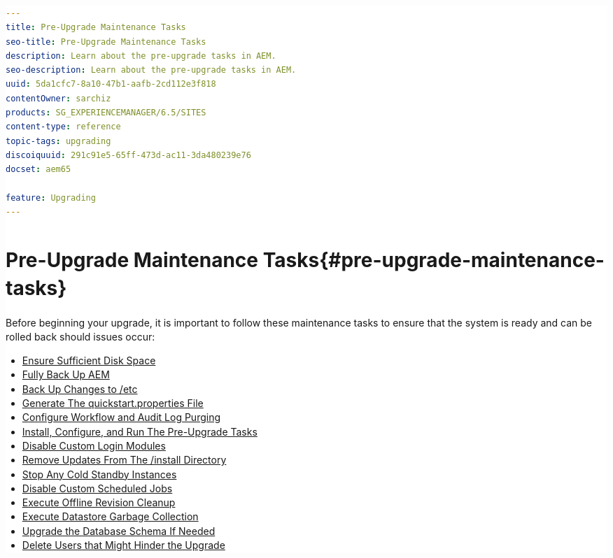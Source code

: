 ```yaml
---
title: Pre-Upgrade Maintenance Tasks
seo-title: Pre-Upgrade Maintenance Tasks
description: Learn about the pre-upgrade tasks in AEM.
seo-description: Learn about the pre-upgrade tasks in AEM.
uuid: 5da1cfc7-8a10-47b1-aafb-2cd112e3f818
contentOwner: sarchiz
products: SG_EXPERIENCEMANAGER/6.5/SITES
content-type: reference
topic-tags: upgrading
discoiquuid: 291c91e5-65ff-473d-ac11-3da480239e76
docset: aem65

feature: Upgrading
---
```


# Pre-Upgrade Maintenance Tasks{#pre-upgrade-maintenance-tasks}

Before beginning your upgrade, it is important to follow these maintenance tasks to ensure that the system is ready and can be rolled back should issues occur:

* [Ensure Sufficient Disk Space](/help/sites-deploying/pre-upgrade-maintenance-tasks.md#ensure-sufficient-disk-space)
* [Fully Back Up AEM](/help/sites-deploying/pre-upgrade-maintenance-tasks.md#fully-back-up-aem)
* [Back Up Changes to /etc](/help/sites-deploying/pre-upgrade-maintenance-tasks.md#backup-changes-etc)
* [Generate The quickstart.properties File](/help/sites-deploying/pre-upgrade-maintenance-tasks.md#generate-quickstart-properties)
* [Configure Workflow and Audit Log Purging](/help/sites-deploying/pre-upgrade-maintenance-tasks.md#configure-wf-audit-purging)
* [Install, Configure, and Run The Pre-Upgrade Tasks](/help/sites-deploying/pre-upgrade-maintenance-tasks.md#install-configure-run-pre-upgrade-tasks)
* [Disable Custom Login Modules](/help/sites-deploying/pre-upgrade-maintenance-tasks.md#disable-custom-login-modules)
* [Remove Updates From The /install Directory](/help/sites-deploying/pre-upgrade-maintenance-tasks.md#remove-updates-install-directory)
* [Stop Any Cold Standby Instances](/help/sites-deploying/pre-upgrade-maintenance-tasks.md#stop-tarmk-coldstandby-instance)
* [Disable Custom Scheduled Jobs](/help/sites-deploying/pre-upgrade-maintenance-tasks.md#disable-custom-scheduled-jobs)
* [Execute Offline Revision Cleanup](/help/sites-deploying/pre-upgrade-maintenance-tasks.md#execute-offline-revision-cleanup)
* [Execute Datastore Garbage Collection](/help/sites-deploying/pre-upgrade-maintenance-tasks.md#execute-datastore-garbage-collection)
* [Upgrade the Database Schema If Needed](/help/sites-deploying/pre-upgrade-maintenance-tasks.md#upgradethedatabaseschemaifneeded)
* [Delete Users that Might Hinder the Upgrade](/help/sites-deploying/pre-upgrade-maintenance-tasks.md#delete-users-that-might-hinder-the-upgrade)
